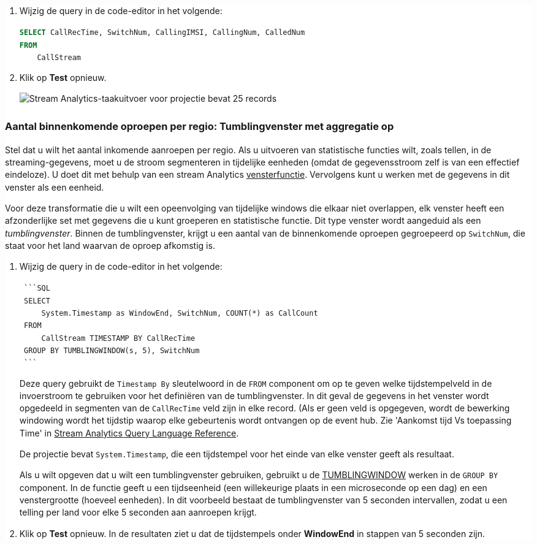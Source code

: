 1. Wijzig de query in de code-editor in het volgende:

   ```SQL
   SELECT CallRecTime, SwitchNum, CallingIMSI, CallingNum, CalledNum 
   FROM 
       CallStream
   ```

2. Klik op **Test** opnieuw. 

   ![Stream Analytics-taakuitvoer voor projectie bevat 25 records](./media/stream-analytics-real-time-fraud-detection/stream-analytics-sa-job-sample-output-projection.png)
 
### <a name="count-incoming-calls-by-region-tumbling-window-with-aggregation"></a>Aantal binnenkomende oproepen per regio: Tumblingvenster met aggregatie op

Stel dat u wilt het aantal inkomende aanroepen per regio. Als u uitvoeren van statistische functies wilt, zoals tellen, in de streaming-gegevens, moet u de stroom segmenteren in tijdelijke eenheden (omdat de gegevensstroom zelf is van een effectief eindeloze). U doet dit met behulp van een stream Analytics [vensterfunctie](stream-analytics-window-functions.md). Vervolgens kunt u werken met de gegevens in dit venster als een eenheid.

Voor deze transformatie die u wilt een opeenvolging van tijdelijke windows die elkaar niet overlappen, elk venster heeft een afzonderlijke set met gegevens die u kunt groeperen en statistische functie. Dit type venster wordt aangeduid als een *tumblingvenster*. Binnen de tumblingvenster, krijgt u een aantal van de binnenkomende oproepen gegroepeerd op `SwitchNum`, die staat voor het land waarvan de oproep afkomstig is. 

1. Wijzig de query in de code-editor in het volgende:

        ```SQL
        SELECT 
            System.Timestamp as WindowEnd, SwitchNum, COUNT(*) as CallCount 
        FROM
            CallStream TIMESTAMP BY CallRecTime 
        GROUP BY TUMBLINGWINDOW(s, 5), SwitchNum
        ```

    Deze query gebruikt de `Timestamp By` sleutelwoord in de `FROM` component om op te geven welke tijdstempelveld in de invoerstroom te gebruiken voor het definiëren van de tumblingvenster. In dit geval de gegevens in het venster wordt opgedeeld in segmenten van de `CallRecTime` veld zijn in elke record. (Als er geen veld is opgegeven, wordt de bewerking windowing wordt het tijdstip waarop elke gebeurtenis wordt ontvangen op de event hub. Zie 'Aankomst tijd Vs toepassing Time' in [Stream Analytics Query Language Reference](https://msdn.microsoft.com/library/azure/dn834998.aspx). 

    De projectie bevat `System.Timestamp`, die een tijdstempel voor het einde van elke venster geeft als resultaat. 

    Als u wilt opgeven dat u wilt een tumblingvenster gebruiken, gebruikt u de [TUMBLINGWINDOW](https://msdn.microsoft.com/library/dn835055.aspx) werken in de `GROUP BY `component. In de functie geeft u een tijdseenheid (een willekeurige plaats in een microseconde op een dag) en een venstergrootte (hoeveel eenheden). In dit voorbeeld bestaat de tumblingvenster van 5 seconden intervallen, zodat u een telling per land voor elke 5 seconden aan aanroepen krijgt.

2. Klik op **Test** opnieuw. In de resultaten ziet u dat de tijdstempels onder **WindowEnd** in stappen van 5 seconden zijn.
